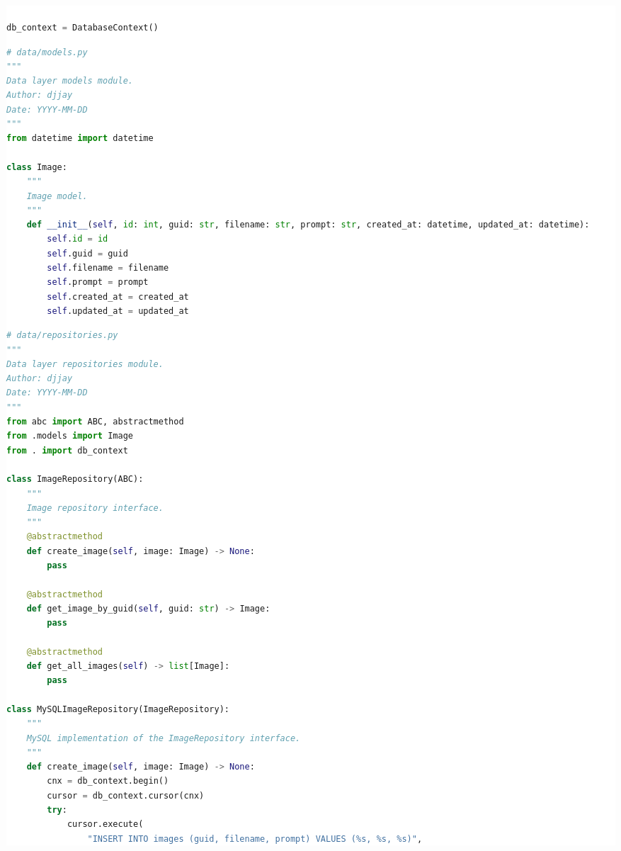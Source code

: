 ```python

db_context = DatabaseContext()
```

```python
# data/models.py
"""
Data layer models module.
Author: djjay
Date: YYYY-MM-DD
"""
from datetime import datetime

class Image:
    """
    Image model.
    """
    def __init__(self, id: int, guid: str, filename: str, prompt: str, created_at: datetime, updated_at: datetime):
        self.id = id
        self.guid = guid
        self.filename = filename
        self.prompt = prompt
        self.created_at = created_at
        self.updated_at = updated_at
```

```python
# data/repositories.py
"""
Data layer repositories module.
Author: djjay
Date: YYYY-MM-DD
"""
from abc import ABC, abstractmethod
from .models import Image
from . import db_context

class ImageRepository(ABC):
    """
    Image repository interface.
    """
    @abstractmethod
    def create_image(self, image: Image) -> None:
        pass

    @abstractmethod
    def get_image_by_guid(self, guid: str) -> Image:
        pass

    @abstractmethod
    def get_all_images(self) -> list[Image]:
        pass

class MySQLImageRepository(ImageRepository):
    """
    MySQL implementation of the ImageRepository interface.
    """
    def create_image(self, image: Image) -> None:
        cnx = db_context.begin()
        cursor = db_context.cursor(cnx)
        try:
            cursor.execute(
                "INSERT INTO images (guid, filename, prompt) VALUES (%s, %s, %s)",
```